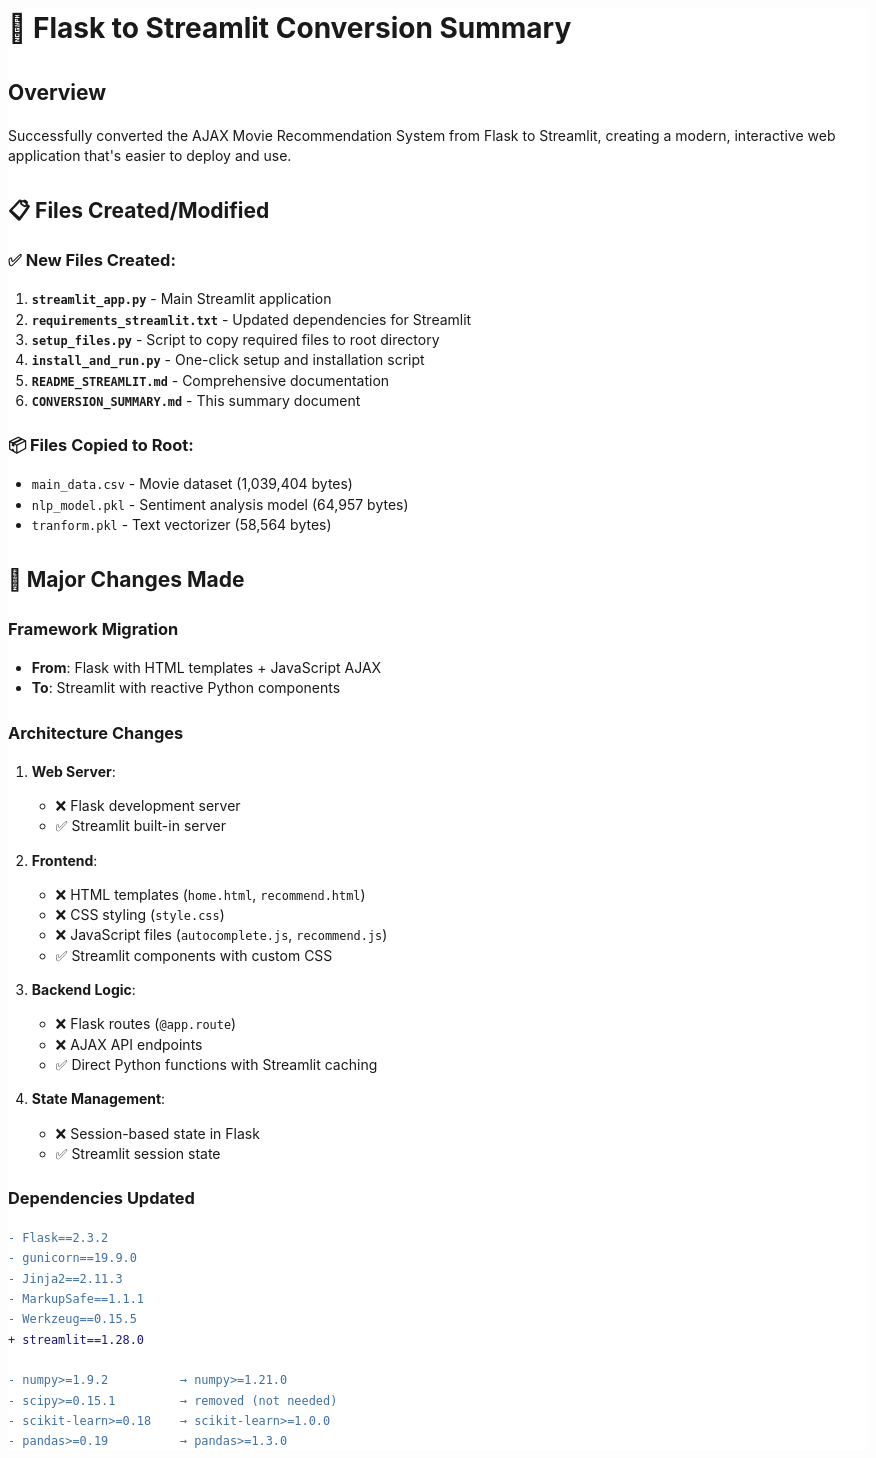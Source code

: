 # 🔄 Flask to Streamlit Conversion Summary

## Overview
Successfully converted the AJAX Movie Recommendation System from Flask to Streamlit, creating a modern, interactive web application that's easier to deploy and use.

## 📋 Files Created/Modified

### ✅ New Files Created:
1. **`streamlit_app.py`** - Main Streamlit application
2. **`requirements_streamlit.txt`** - Updated dependencies for Streamlit
3. **`setup_files.py`** - Script to copy required files to root directory
4. **`install_and_run.py`** - One-click setup and installation script
5. **`README_STREAMLIT.md`** - Comprehensive documentation
6. **`CONVERSION_SUMMARY.md`** - This summary document

### 📦 Files Copied to Root:
- `main_data.csv` - Movie dataset (1,039,404 bytes)
- `nlp_model.pkl` - Sentiment analysis model (64,957 bytes)
- `tranform.pkl` - Text vectorizer (58,564 bytes)

## 🔄 Major Changes Made

### Framework Migration
- **From**: Flask with HTML templates + JavaScript AJAX
- **To**: Streamlit with reactive Python components

### Architecture Changes
1. **Web Server**: 
   - ❌ Flask development server
   - ✅ Streamlit built-in server

2. **Frontend**:
   - ❌ HTML templates (`home.html`, `recommend.html`)
   - ❌ CSS styling (`style.css`)
   - ❌ JavaScript files (`autocomplete.js`, `recommend.js`)
   - ✅ Streamlit components with custom CSS

3. **Backend Logic**:
   - ❌ Flask routes (`@app.route`)
   - ❌ AJAX API endpoints
   - ✅ Direct Python functions with Streamlit caching

4. **State Management**:
   - ❌ Session-based state in Flask
   - ✅ Streamlit session state

### Dependencies Updated
```diff
- Flask==2.3.2
- gunicorn==19.9.0
- Jinja2==2.11.3
- MarkupSafe==1.1.1
- Werkzeug==0.15.5
+ streamlit==1.28.0

- numpy>=1.9.2          → numpy>=1.21.0
- scipy>=0.15.1         → removed (not needed)
- scikit-learn>=0.18    → scikit-learn>=1.0.0
- pandas>=0.19          → pandas>=1.3.0
```